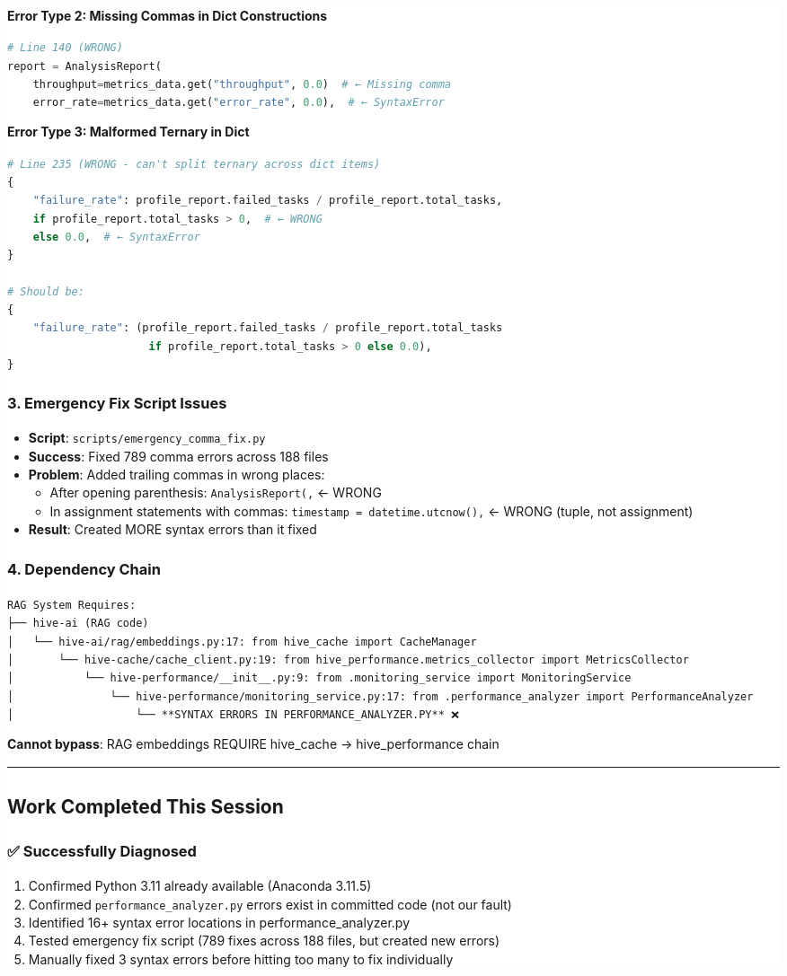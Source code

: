 **Error Type 2: Missing Commas in Dict Constructions**
```python
# Line 140 (WRONG)
report = AnalysisReport(
    throughput=metrics_data.get("throughput", 0.0)  # ← Missing comma
    error_rate=metrics_data.get("error_rate", 0.0),  # ← SyntaxError
```

**Error Type 3: Malformed Ternary in Dict**
```python
# Line 235 (WRONG - can't split ternary across dict items)
{
    "failure_rate": profile_report.failed_tasks / profile_report.total_tasks,
    if profile_report.total_tasks > 0,  # ← WRONG
    else 0.0,  # ← SyntaxError
}

# Should be:
{
    "failure_rate": (profile_report.failed_tasks / profile_report.total_tasks
                      if profile_report.total_tasks > 0 else 0.0),
}
```

### 3. Emergency Fix Script Issues
- **Script**: `scripts/emergency_comma_fix.py`
- **Success**: Fixed 789 comma errors across 188 files
- **Problem**: Added trailing commas in wrong places:
  - After opening parenthesis: `AnalysisReport(,` ← WRONG
  - In assignment statements with commas: `timestamp = datetime.utcnow(),` ← WRONG (tuple, not assignment)
- **Result**: Created MORE syntax errors than it fixed

### 4. Dependency Chain
```
RAG System Requires:
├── hive-ai (RAG code)
│   └── hive-ai/rag/embeddings.py:17: from hive_cache import CacheManager
│       └── hive-cache/cache_client.py:19: from hive_performance.metrics_collector import MetricsCollector
│           └── hive-performance/__init__.py:9: from .monitoring_service import MonitoringService
│               └── hive-performance/monitoring_service.py:17: from .performance_analyzer import PerformanceAnalyzer
│                   └── **SYNTAX ERRORS IN PERFORMANCE_ANALYZER.PY** ❌
```

**Cannot bypass**: RAG embeddings REQUIRE hive_cache → hive_performance chain

---

## Work Completed This Session

### ✅ Successfully Diagnosed
1. Confirmed Python 3.11 already available (Anaconda 3.11.5)
2. Confirmed `performance_analyzer.py` errors exist in committed code (not our fault)
3. Identified 16+ syntax error locations in performance_analyzer.py
4. Tested emergency fix script (789 fixes across 188 files, but created new errors)
5. Manually fixed 3 syntax errors before hitting too many to fix individually
